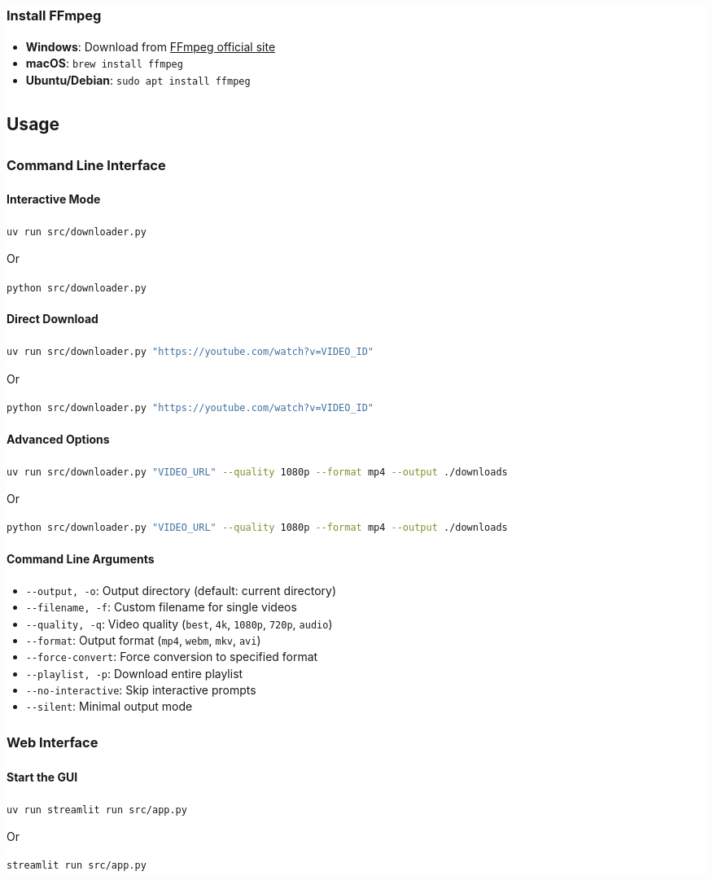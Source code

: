 ### Install FFmpeg
- **Windows**: Download from [FFmpeg official site](https://ffmpeg.org/download.html)
- **macOS**: `brew install ffmpeg`
- **Ubuntu/Debian**: `sudo apt install ffmpeg`

## Usage

### Command Line Interface

#### Interactive Mode
```bash
uv run src/downloader.py
```
Or
```bash
python src/downloader.py
```

#### Direct Download
```bash
uv run src/downloader.py "https://youtube.com/watch?v=VIDEO_ID"
```
Or
```bash
python src/downloader.py "https://youtube.com/watch?v=VIDEO_ID"
```

#### Advanced Options
```bash
uv run src/downloader.py "VIDEO_URL" --quality 1080p --format mp4 --output ./downloads
```
Or
```bash
python src/downloader.py "VIDEO_URL" --quality 1080p --format mp4 --output ./downloads
```

#### Command Line Arguments
- `--output, -o`: Output directory (default: current directory)
- `--filename, -f`: Custom filename for single videos
- `--quality, -q`: Video quality (`best`, `4k`, `1080p`, `720p`, `audio`)
- `--format`: Output format (`mp4`, `webm`, `mkv`, `avi`)
- `--force-convert`: Force conversion to specified format
- `--playlist, -p`: Download entire playlist
- `--no-interactive`: Skip interactive prompts
- `--silent`: Minimal output mode

### Web Interface

#### Start the GUI
```bash
uv run streamlit run src/app.py
```
Or
```bash
streamlit run src/app.py
```
